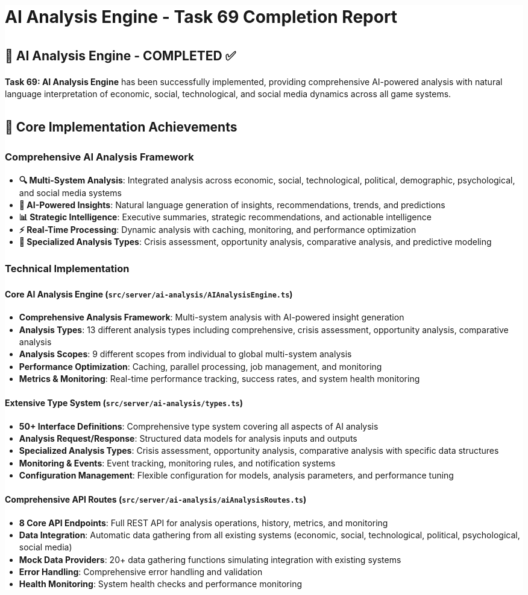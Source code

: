 # AI Analysis Engine - Task 69 Completion Report

## 🤖 AI Analysis Engine - COMPLETED ✅

**Task 69: AI Analysis Engine** has been successfully implemented, providing comprehensive AI-powered analysis with natural language interpretation of economic, social, technological, and social media dynamics across all game systems.

## 🎯 Core Implementation Achievements

### Comprehensive AI Analysis Framework
- **🔍 Multi-System Analysis**: Integrated analysis across economic, social, technological, political, demographic, psychological, and social media systems
- **🤖 AI-Powered Insights**: Natural language generation of insights, recommendations, trends, and predictions
- **📊 Strategic Intelligence**: Executive summaries, strategic recommendations, and actionable intelligence
- **⚡ Real-Time Processing**: Dynamic analysis with caching, monitoring, and performance optimization
- **🎯 Specialized Analysis Types**: Crisis assessment, opportunity analysis, comparative analysis, and predictive modeling

### Technical Implementation

#### Core AI Analysis Engine (`src/server/ai-analysis/AIAnalysisEngine.ts`)
- **Comprehensive Analysis Framework**: Multi-system analysis with AI-powered insight generation
- **Analysis Types**: 13 different analysis types including comprehensive, crisis assessment, opportunity analysis, comparative analysis
- **Analysis Scopes**: 9 different scopes from individual to global multi-system analysis
- **Performance Optimization**: Caching, parallel processing, job management, and monitoring
- **Metrics & Monitoring**: Real-time performance tracking, success rates, and system health monitoring

#### Extensive Type System (`src/server/ai-analysis/types.ts`)
- **50+ Interface Definitions**: Comprehensive type system covering all aspects of AI analysis
- **Analysis Request/Response**: Structured data models for analysis inputs and outputs
- **Specialized Analysis Types**: Crisis assessment, opportunity analysis, comparative analysis with specific data structures
- **Monitoring & Events**: Event tracking, monitoring rules, and notification systems
- **Configuration Management**: Flexible configuration for models, analysis parameters, and performance tuning

#### Comprehensive API Routes (`src/server/ai-analysis/aiAnalysisRoutes.ts`)
- **8 Core API Endpoints**: Full REST API for analysis operations, history, metrics, and monitoring
- **Data Integration**: Automatic data gathering from all existing systems (economic, social, technological, political, psychological, social media)
- **Mock Data Providers**: 20+ data gathering functions simulating integration with existing systems
- **Error Handling**: Comprehensive error handling and validation
- **Health Monitoring**: System health checks and performance monitoring
